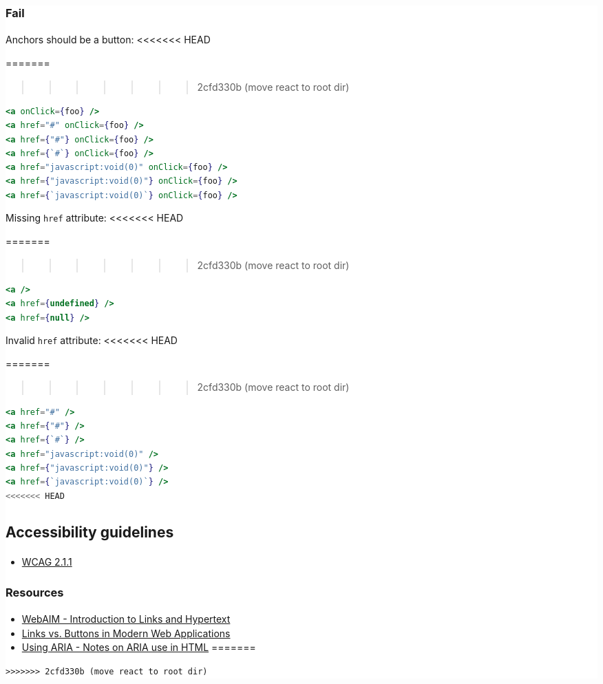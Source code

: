 ### Fail

Anchors should be a button:
<<<<<<< HEAD

=======
>>>>>>> 2cfd330b (move react to root dir)
```jsx
<a onClick={foo} />
<a href="#" onClick={foo} />
<a href={"#"} onClick={foo} />
<a href={`#`} onClick={foo} />
<a href="javascript:void(0)" onClick={foo} />
<a href={"javascript:void(0)"} onClick={foo} />
<a href={`javascript:void(0)`} onClick={foo} />
```

Missing `href` attribute:
<<<<<<< HEAD

=======
>>>>>>> 2cfd330b (move react to root dir)
```jsx
<a />
<a href={undefined} />
<a href={null} />
```

Invalid `href` attribute:
<<<<<<< HEAD

=======
>>>>>>> 2cfd330b (move react to root dir)
```jsx
<a href="#" />
<a href={"#"} />
<a href={`#`} />
<a href="javascript:void(0)" />
<a href={"javascript:void(0)"} />
<a href={`javascript:void(0)`} />
<<<<<<< HEAD
```

## Accessibility guidelines

- [WCAG 2.1.1](https://www.w3.org/WAI/WCAG21/Understanding/keyboard)

### Resources

- [WebAIM - Introduction to Links and Hypertext](https://webaim.org/techniques/hypertext/)
- [Links vs. Buttons in Modern Web Applications](https://marcysutton.com/links-vs-buttons-in-modern-web-applications/)
- [Using ARIA - Notes on ARIA use in HTML](https://www.w3.org/TR/using-aria/#NOTES)
=======
```
>>>>>>> 2cfd330b (move react to root dir)

